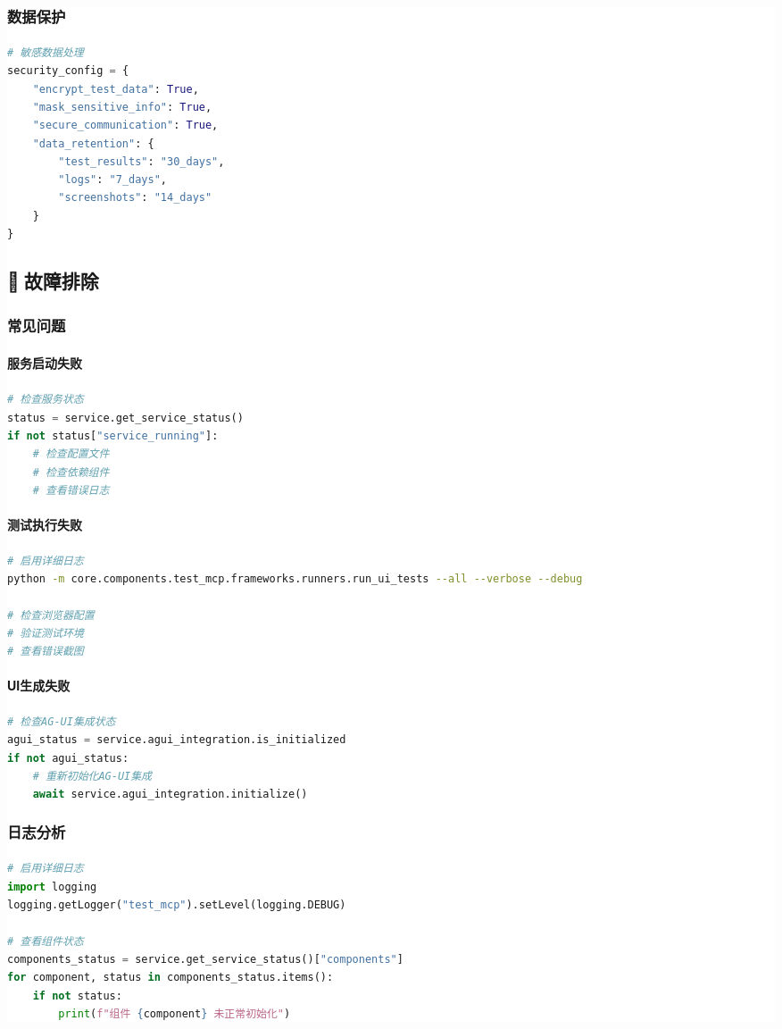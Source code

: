 ### **数据保护**
```python
# 敏感数据处理
security_config = {
    "encrypt_test_data": True,
    "mask_sensitive_info": True,
    "secure_communication": True,
    "data_retention": {
        "test_results": "30_days",
        "logs": "7_days",
        "screenshots": "14_days"
    }
}
```

## 🐛 **故障排除**

### **常见问题**

#### **服务启动失败**
```python
# 检查服务状态
status = service.get_service_status()
if not status["service_running"]:
    # 检查配置文件
    # 检查依赖组件
    # 查看错误日志
```

#### **测试执行失败**
```bash
# 启用详细日志
python -m core.components.test_mcp.frameworks.runners.run_ui_tests --all --verbose --debug

# 检查浏览器配置
# 验证测试环境
# 查看错误截图
```

#### **UI生成失败**
```python
# 检查AG-UI集成状态
agui_status = service.agui_integration.is_initialized
if not agui_status:
    # 重新初始化AG-UI集成
    await service.agui_integration.initialize()
```

### **日志分析**
```python
# 启用详细日志
import logging
logging.getLogger("test_mcp").setLevel(logging.DEBUG)

# 查看组件状态
components_status = service.get_service_status()["components"]
for component, status in components_status.items():
    if not status:
        print(f"组件 {component} 未正常初始化")
```
